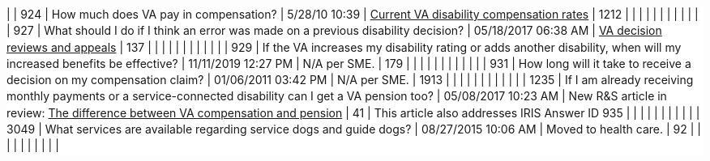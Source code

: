 |                          | 924  | How much does VA pay in compensation?                                                                                                                                                                                                            | 5/28/10 10:39       | [Current VA disability compensation rates](https://www.va.gov/disability/compensation-rates/)                                                                                                                                                                                                                                                                                                                                                                                        | 1212                                                              |                                                 |   |   |   |   |   |   |   |   |
|                          | 927  | What should I do if I think an error was made on a previous disability decision?                                                                                                                                                                 | 05/18/2017 06:38 AM | [VA decision reviews and appeals](https://www.va.gov/decision-reviews/)                                                                                                                                                                                                                                                                                                                                                                                                              | 137                                                               |                                                 |   |   |   |   |   |   |   |   |
|                          | 929  | If the VA increases my disability rating or adds another disability, when will my increased benefits be effective?                                                                                                                               | 11/11/2019 12:27 PM | N/A per SME.                                                                                                                                                                                                                                                                                                                                                                                                                                                                         | 179                                                               |                                                 |   |   |   |   |   |   |   |   |
|                          | 931  | How long will it take to receive a decision on my compensation claim?                                                                                                                                                                            | 01/06/2011 03:42 PM | N/A per SME.                                                                                                                                                                                                                                                                                                                                                                                                                                                                         | 1913                                                              |                                                 |   |   |   |   |   |   |   |   |
|                          | 1235 | If I am already receiving monthly payments or a service-connected disability can I get a VA pension too?                                                                                                                                         | 05/08/2017 10:23 AM | New R&S article in review: [The difference between VA compensation and pension](http://preview-prod.vfs.va.gov/preview?nodeId=36110)                                                                                                                                                                                                                                                                                                                                                 | 41                                                                | This article also addresses IRIS Answer ID 935  |   |   |   |   |   |   |   |   |
|                          | 3049 | What services are available regarding service dogs and guide dogs?                                                                                                                                                                               | 08/27/2015 10:06 AM | Moved to health care.                                                                                                                                                                                                                                                                                                                                                                                                                                                                | 92                                                                |                                                 |   |   |   |   |   |   |   |   |